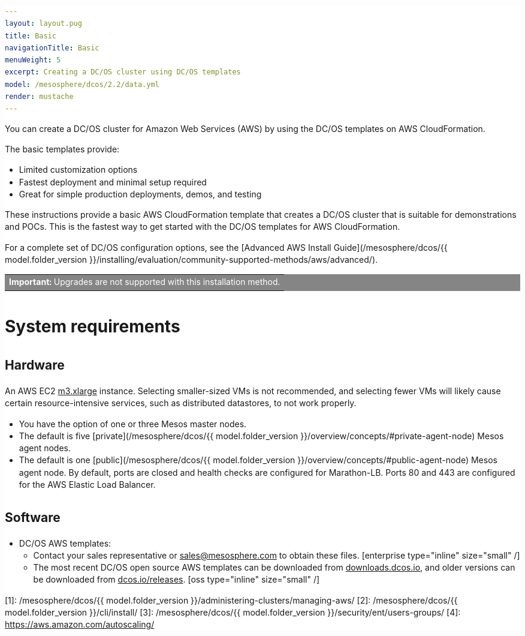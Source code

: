 ```yaml
---
layout: layout.pug
title: Basic
navigationTitle: Basic
menuWeight: 5
excerpt: Creating a DC/OS cluster using DC/OS templates
model: /mesosphere/dcos/2.2/data.yml
render: mustache
---
```


You can create a DC/OS cluster for Amazon Web Services (AWS) by using the DC/OS templates on AWS CloudFormation.

The basic templates provide:
- Limited customization options
- Fastest deployment and minimal setup required
- Great for simple production deployments, demos, and testing

These instructions provide a basic AWS CloudFormation template that creates a DC/OS cluster that is suitable for demonstrations and POCs. This is the fastest way to get started with the DC/OS templates for AWS CloudFormation.

For a complete set of DC/OS configuration options, see the [Advanced AWS Install Guide](/mesosphere/dcos/{{ model.folder_version }}/installing/evaluation/community-supported-methods/aws/advanced/).

<table class=“table” bgcolor=#858585>
<tr>
  <td align=justify style=color:white><strong>Important:</strong> Upgrades are not supported with this installation method.</td>
</tr>
</table>

# System requirements

## Hardware

An AWS EC2 <a href="https://aws.amazon.com/ec2/pricing/" target="_blank">m3.xlarge</a> instance.  Selecting smaller-sized VMs is not recommended, and selecting fewer VMs will likely cause certain resource-intensive services, such as distributed datastores, to not work properly.

*   You have the option of one or three Mesos master nodes.
*   The default is five [private](/mesosphere/dcos/{{ model.folder_version }}/overview/concepts/#private-agent-node) Mesos agent nodes.
*   The default is one [public](/mesosphere/dcos/{{ model.folder_version }}/overview/concepts/#public-agent-node) Mesos agent node. By default, ports are closed and health checks are configured for Marathon-LB. Ports 80 and 443 are configured for the AWS Elastic Load Balancer.

## Software

- DC/OS AWS templates:
  * Contact your sales representative or <a href="mailto:sales@mesosphere.com">sales@mesosphere.com</a> to obtain these files. [enterprise type="inline" size="small" /]
  * The most recent DC/OS open source AWS templates can be downloaded from [downloads.dcos.io](https://downloads.dcos.io/dcos/stable/aws.html), and older versions can be downloaded from [dcos.io/releases](https://dcos.io/releases/). [oss type="inline" size="small" /]


 [1]: /mesosphere/dcos/{{ model.folder_version }}/administering-clusters/managing-aws/
 [2]: /mesosphere/dcos/{{ model.folder_version }}/cli/install/
 [3]: /mesosphere/dcos/{{ model.folder_version }}/security/ent/users-groups/
 [4]: https://aws.amazon.com/autoscaling/